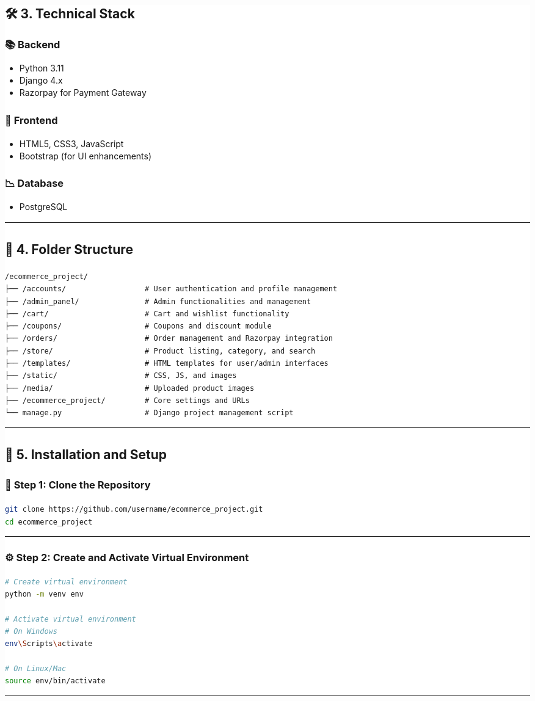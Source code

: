 
## 🛠️ **3. Technical Stack**

### 📚 **Backend**
- Python 3.11  
- Django 4.x    
- Razorpay for Payment Gateway  

### 🎨 **Frontend**
- HTML5, CSS3, JavaScript  
- Bootstrap (for UI enhancements)  

### 📉 **Database**
- PostgreSQL

---

## 📂 **4. Folder Structure**

```
/ecommerce_project/
├── /accounts/                  # User authentication and profile management
├── /admin_panel/               # Admin functionalities and management
├── /cart/                      # Cart and wishlist functionality
├── /coupons/                   # Coupons and discount module
├── /orders/                    # Order management and Razorpay integration
├── /store/                     # Product listing, category, and search
├── /templates/                 # HTML templates for user/admin interfaces
├── /static/                    # CSS, JS, and images
├── /media/                     # Uploaded product images
├── /ecommerce_project/         # Core settings and URLs
└── manage.py                   # Django project management script
```

---

## 🚀 **5. Installation and Setup**

### 👥 **Step 1: Clone the Repository**
```bash
git clone https://github.com/username/ecommerce_project.git
cd ecommerce_project
```

---

### ⚙️ **Step 2: Create and Activate Virtual Environment**
```bash
# Create virtual environment
python -m venv env

# Activate virtual environment
# On Windows
env\Scripts\activate

# On Linux/Mac
source env/bin/activate
```

---